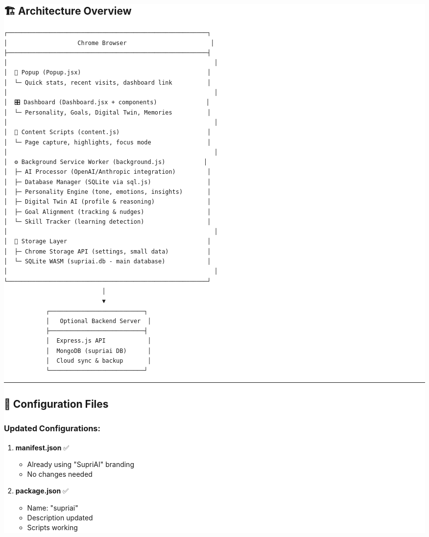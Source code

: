 
## 🏗️ Architecture Overview

```
┌─────────────────────────────────────────────────────────┐
│                    Chrome Browser                        │
├─────────────────────────────────────────────────────────┤
│                                                           │
│  📱 Popup (Popup.jsx)                                    │
│  └─ Quick stats, recent visits, dashboard link          │
│                                                           │
│  🎛️ Dashboard (Dashboard.jsx + components)              │
│  └─ Personality, Goals, Digital Twin, Memories          │
│                                                           │
│  📄 Content Scripts (content.js)                         │
│  └─ Page capture, highlights, focus mode                │
│                                                           │
│  ⚙️ Background Service Worker (background.js)           │
│  ├─ AI Processor (OpenAI/Anthropic integration)         │
│  ├─ Database Manager (SQLite via sql.js)                │
│  ├─ Personality Engine (tone, emotions, insights)       │
│  ├─ Digital Twin AI (profile & reasoning)               │
│  ├─ Goal Alignment (tracking & nudges)                  │
│  └─ Skill Tracker (learning detection)                  │
│                                                           │
│  💾 Storage Layer                                        │
│  ├─ Chrome Storage API (settings, small data)           │
│  └─ SQLite WASM (supriai.db - main database)            │
│                                                           │
└─────────────────────────────────────────────────────────┘
                            │
                            ▼
            ┌───────────────────────────┐
            │   Optional Backend Server  │
            ├───────────────────────────┤
            │  Express.js API            │
            │  MongoDB (supriai DB)      │
            │  Cloud sync & backup       │
            └───────────────────────────┘
```

---

## 🔧 Configuration Files

### Updated Configurations:

1. **manifest.json** ✅
   - Already using "SupriAI" branding
   - No changes needed

2. **package.json** ✅
   - Name: "supriai"
   - Description updated
   - Scripts working
